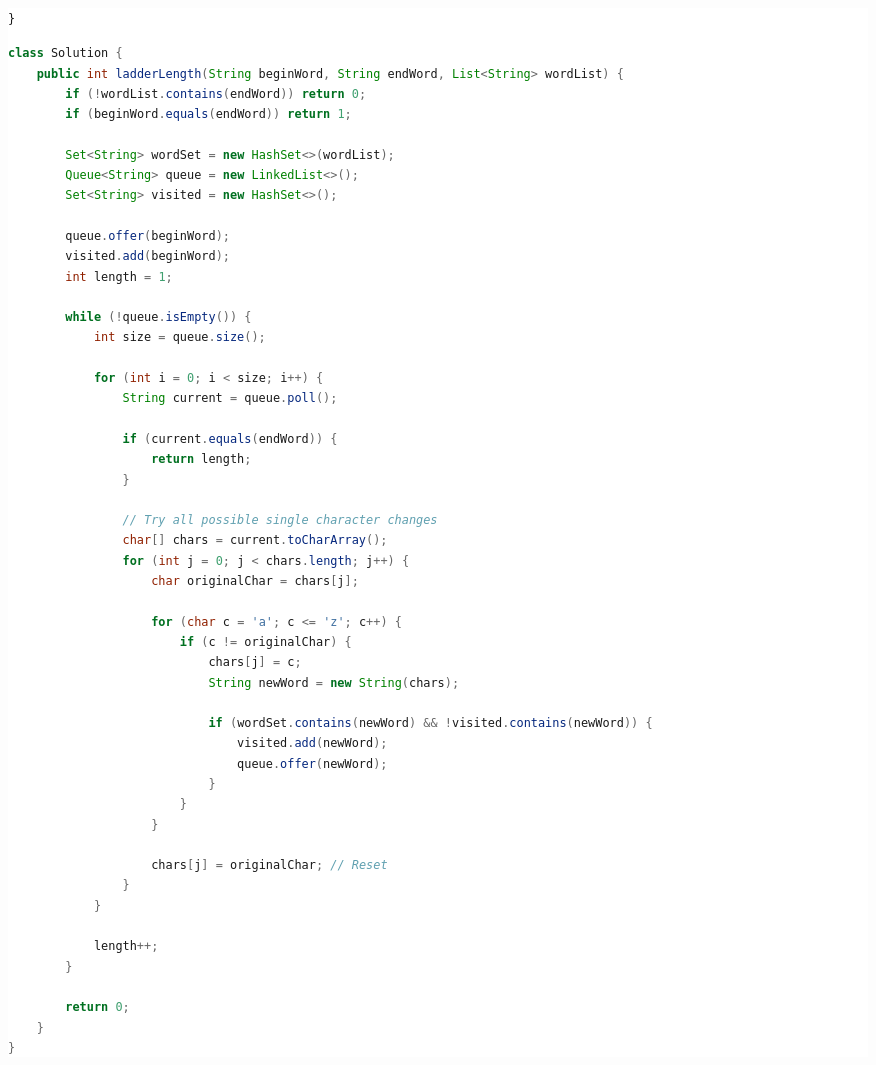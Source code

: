 ```typescript [TypeScript]
}
```

```java [Java]
class Solution {
    public int ladderLength(String beginWord, String endWord, List<String> wordList) {
        if (!wordList.contains(endWord)) return 0;
        if (beginWord.equals(endWord)) return 1;
        
        Set<String> wordSet = new HashSet<>(wordList);
        Queue<String> queue = new LinkedList<>();
        Set<String> visited = new HashSet<>();
        
        queue.offer(beginWord);
        visited.add(beginWord);
        int length = 1;
        
        while (!queue.isEmpty()) {
            int size = queue.size();
            
            for (int i = 0; i < size; i++) {
                String current = queue.poll();
                
                if (current.equals(endWord)) {
                    return length;
                }
                
                // Try all possible single character changes
                char[] chars = current.toCharArray();
                for (int j = 0; j < chars.length; j++) {
                    char originalChar = chars[j];
                    
                    for (char c = 'a'; c <= 'z'; c++) {
                        if (c != originalChar) {
                            chars[j] = c;
                            String newWord = new String(chars);
                            
                            if (wordSet.contains(newWord) && !visited.contains(newWord)) {
                                visited.add(newWord);
                                queue.offer(newWord);
                            }
                        }
                    }
                    
                    chars[j] = originalChar; // Reset
                }
            }
            
            length++;
        }
        
        return 0;
    }
}
```
